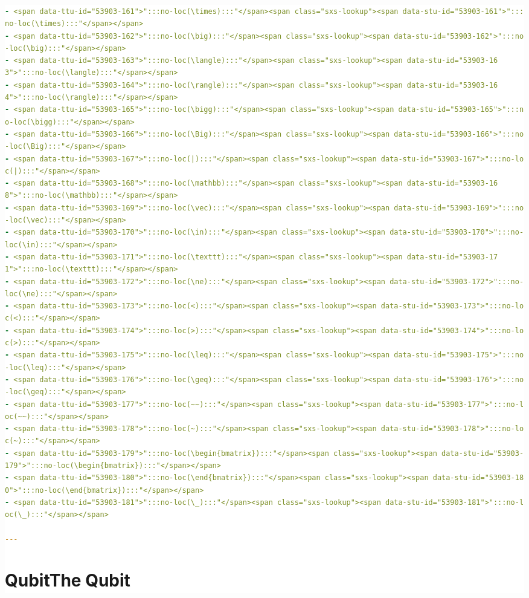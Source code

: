 ```yaml
- <span data-ttu-id="53903-161">":::no-loc(\times):::"</span><span class="sxs-lookup"><span data-stu-id="53903-161">":::no-loc(\times):::"</span></span>
- <span data-ttu-id="53903-162">":::no-loc(\big):::"</span><span class="sxs-lookup"><span data-stu-id="53903-162">":::no-loc(\big):::"</span></span>
- <span data-ttu-id="53903-163">":::no-loc(\langle):::"</span><span class="sxs-lookup"><span data-stu-id="53903-163">":::no-loc(\langle):::"</span></span>
- <span data-ttu-id="53903-164">":::no-loc(\rangle):::"</span><span class="sxs-lookup"><span data-stu-id="53903-164">":::no-loc(\rangle):::"</span></span>
- <span data-ttu-id="53903-165">":::no-loc(\bigg):::"</span><span class="sxs-lookup"><span data-stu-id="53903-165">":::no-loc(\bigg):::"</span></span>
- <span data-ttu-id="53903-166">":::no-loc(\Big):::"</span><span class="sxs-lookup"><span data-stu-id="53903-166">":::no-loc(\Big):::"</span></span>
- <span data-ttu-id="53903-167">":::no-loc(|):::"</span><span class="sxs-lookup"><span data-stu-id="53903-167">":::no-loc(|):::"</span></span>
- <span data-ttu-id="53903-168">":::no-loc(\mathbb):::"</span><span class="sxs-lookup"><span data-stu-id="53903-168">":::no-loc(\mathbb):::"</span></span>
- <span data-ttu-id="53903-169">":::no-loc(\vec):::"</span><span class="sxs-lookup"><span data-stu-id="53903-169">":::no-loc(\vec):::"</span></span>
- <span data-ttu-id="53903-170">":::no-loc(\in):::"</span><span class="sxs-lookup"><span data-stu-id="53903-170">":::no-loc(\in):::"</span></span>
- <span data-ttu-id="53903-171">":::no-loc(\texttt):::"</span><span class="sxs-lookup"><span data-stu-id="53903-171">":::no-loc(\texttt):::"</span></span>
- <span data-ttu-id="53903-172">":::no-loc(\ne):::"</span><span class="sxs-lookup"><span data-stu-id="53903-172">":::no-loc(\ne):::"</span></span>
- <span data-ttu-id="53903-173">":::no-loc(<):::"</span><span class="sxs-lookup"><span data-stu-id="53903-173">":::no-loc(<):::"</span></span>
- <span data-ttu-id="53903-174">":::no-loc(>):::"</span><span class="sxs-lookup"><span data-stu-id="53903-174">":::no-loc(>):::"</span></span>
- <span data-ttu-id="53903-175">":::no-loc(\leq):::"</span><span class="sxs-lookup"><span data-stu-id="53903-175">":::no-loc(\leq):::"</span></span>
- <span data-ttu-id="53903-176">":::no-loc(\geq):::"</span><span class="sxs-lookup"><span data-stu-id="53903-176">":::no-loc(\geq):::"</span></span>
- <span data-ttu-id="53903-177">":::no-loc(~~):::"</span><span class="sxs-lookup"><span data-stu-id="53903-177">":::no-loc(~~):::"</span></span>
- <span data-ttu-id="53903-178">":::no-loc(~):::"</span><span class="sxs-lookup"><span data-stu-id="53903-178">":::no-loc(~):::"</span></span>
- <span data-ttu-id="53903-179">":::no-loc(\begin{bmatrix}):::"</span><span class="sxs-lookup"><span data-stu-id="53903-179">":::no-loc(\begin{bmatrix}):::"</span></span>
- <span data-ttu-id="53903-180">":::no-loc(\end{bmatrix}):::"</span><span class="sxs-lookup"><span data-stu-id="53903-180">":::no-loc(\end{bmatrix}):::"</span></span>
- <span data-ttu-id="53903-181">":::no-loc(\_):::"</span><span class="sxs-lookup"><span data-stu-id="53903-181">":::no-loc(\_):::"</span></span>

---
```

# <a name="the-qubit"></a><span data-ttu-id="53903-182">Qubit</span><span class="sxs-lookup"><span data-stu-id="53903-182">The Qubit</span></span>
